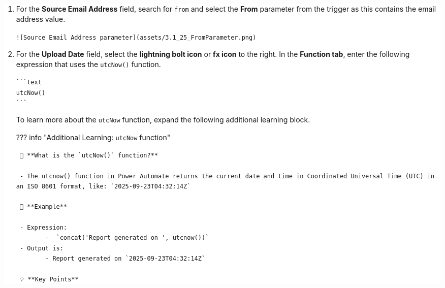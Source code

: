 1. For the **Source Email Address** field, search for `from` and select the **From** parameter from the trigger as this contains the email address value.

       ![Source Email Address parameter](assets/3.1_25_FromParameter.png)

1. For the **Upload Date** field, select the **lightning bolt icon** or **fx icon** to the right. In the **Function tab**, enter the following expression that uses the `utcNow()` function.

       ```text
       utcNow()
       ```

      To learn more about the `utcNow` function, expand the following additional learning block.

    ??? info "Additional Learning: `utcNow` function"

        🤔 **What is the `utcNow()` function?**
        
        - The utcnow() function in Power Automate returns the current date and time in Coordinated Universal Time (UTC) in an ISO 8601 format, like: `2025-09-23T04:32:14Z`
        
        🦋 **Example**
        
        - Expression:
               -  `concat('Report generated on ', utcnow())`
        - Output is:
               - Report generated on `2025-09-23T04:32:14Z`
           
        💡 **Key Points**
        